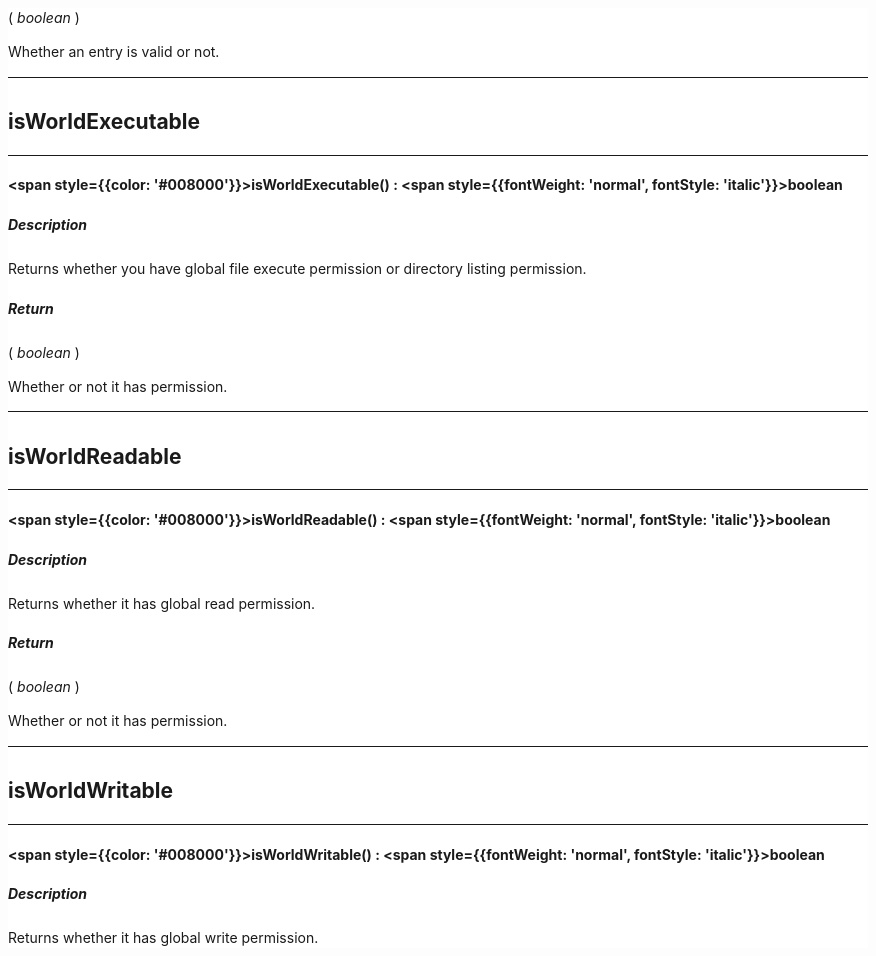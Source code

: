 ( _boolean_ )

Whether an entry is valid or not.

---

## isWorldExecutable

---

#### <span style={{color: '#008000'}}>isWorldExecutable</span>() : <span style={{fontWeight: 'normal', fontStyle: 'italic'}}>boolean</span>
##### Description

Returns whether you have global file execute permission or directory listing permission.

##### Return

( _boolean_ )

Whether or not it has permission.

---

## isWorldReadable

---

#### <span style={{color: '#008000'}}>isWorldReadable</span>() : <span style={{fontWeight: 'normal', fontStyle: 'italic'}}>boolean</span>
##### Description

Returns whether it has global read permission.

##### Return

( _boolean_ )

Whether or not it has permission.

---

## isWorldWritable

---

#### <span style={{color: '#008000'}}>isWorldWritable</span>() : <span style={{fontWeight: 'normal', fontStyle: 'italic'}}>boolean</span>
##### Description

Returns whether it has global write permission.
